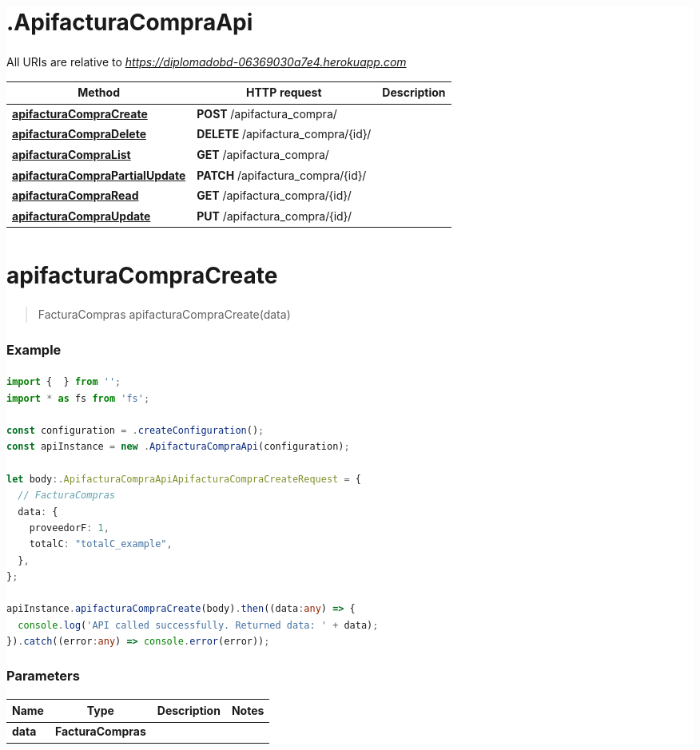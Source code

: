 # .ApifacturaCompraApi

All URIs are relative to *https://diplomadobd-06369030a7e4.herokuapp.com*

Method | HTTP request | Description
------------- | ------------- | -------------
[**apifacturaCompraCreate**](ApifacturaCompraApi.md#apifacturaCompraCreate) | **POST** /apifactura_compra/ | 
[**apifacturaCompraDelete**](ApifacturaCompraApi.md#apifacturaCompraDelete) | **DELETE** /apifactura_compra/{id}/ | 
[**apifacturaCompraList**](ApifacturaCompraApi.md#apifacturaCompraList) | **GET** /apifactura_compra/ | 
[**apifacturaCompraPartialUpdate**](ApifacturaCompraApi.md#apifacturaCompraPartialUpdate) | **PATCH** /apifactura_compra/{id}/ | 
[**apifacturaCompraRead**](ApifacturaCompraApi.md#apifacturaCompraRead) | **GET** /apifactura_compra/{id}/ | 
[**apifacturaCompraUpdate**](ApifacturaCompraApi.md#apifacturaCompraUpdate) | **PUT** /apifactura_compra/{id}/ | 


# **apifacturaCompraCreate**
> FacturaCompras apifacturaCompraCreate(data)


### Example


```typescript
import {  } from '';
import * as fs from 'fs';

const configuration = .createConfiguration();
const apiInstance = new .ApifacturaCompraApi(configuration);

let body:.ApifacturaCompraApiApifacturaCompraCreateRequest = {
  // FacturaCompras
  data: {
    proveedorF: 1,
    totalC: "totalC_example",
  },
};

apiInstance.apifacturaCompraCreate(body).then((data:any) => {
  console.log('API called successfully. Returned data: ' + data);
}).catch((error:any) => console.error(error));
```


### Parameters

Name | Type | Description  | Notes
------------- | ------------- | ------------- | -------------
 **data** | **FacturaCompras**|  |
